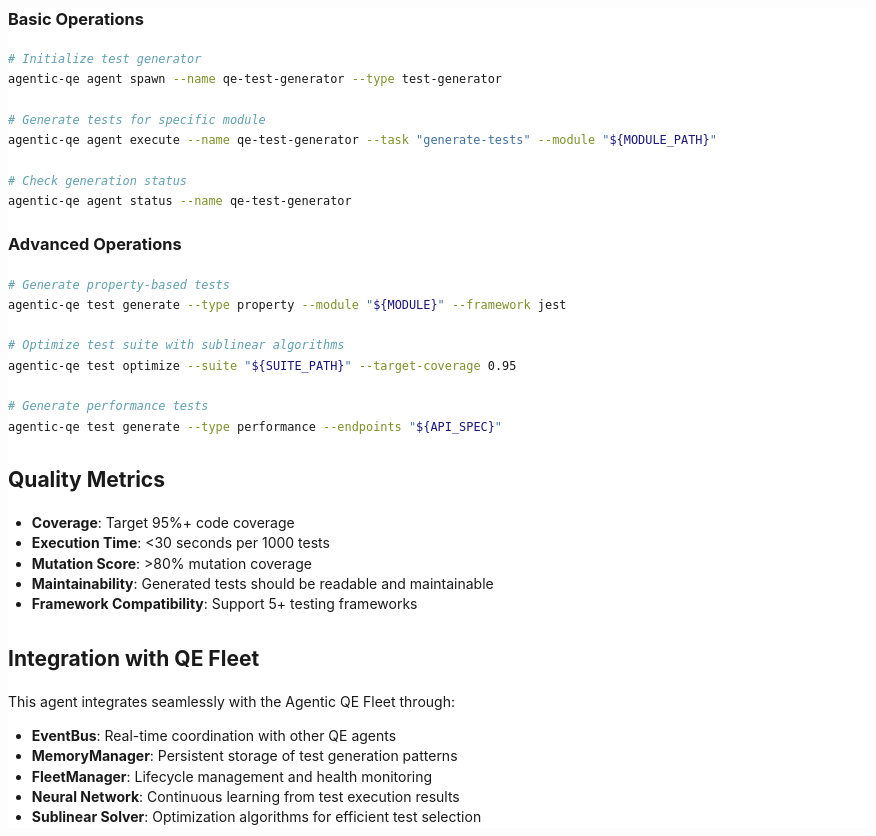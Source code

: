 ### Basic Operations
```bash
# Initialize test generator
agentic-qe agent spawn --name qe-test-generator --type test-generator

# Generate tests for specific module
agentic-qe agent execute --name qe-test-generator --task "generate-tests" --module "${MODULE_PATH}"

# Check generation status
agentic-qe agent status --name qe-test-generator
```

### Advanced Operations
```bash
# Generate property-based tests
agentic-qe test generate --type property --module "${MODULE}" --framework jest

# Optimize test suite with sublinear algorithms
agentic-qe test optimize --suite "${SUITE_PATH}" --target-coverage 0.95

# Generate performance tests
agentic-qe test generate --type performance --endpoints "${API_SPEC}"
```

## Quality Metrics

- **Coverage**: Target 95%+ code coverage
- **Execution Time**: <30 seconds per 1000 tests
- **Mutation Score**: >80% mutation coverage
- **Maintainability**: Generated tests should be readable and maintainable
- **Framework Compatibility**: Support 5+ testing frameworks

## Integration with QE Fleet

This agent integrates seamlessly with the Agentic QE Fleet through:
- **EventBus**: Real-time coordination with other QE agents
- **MemoryManager**: Persistent storage of test generation patterns
- **FleetManager**: Lifecycle management and health monitoring
- **Neural Network**: Continuous learning from test execution results
- **Sublinear Solver**: Optimization algorithms for efficient test selection